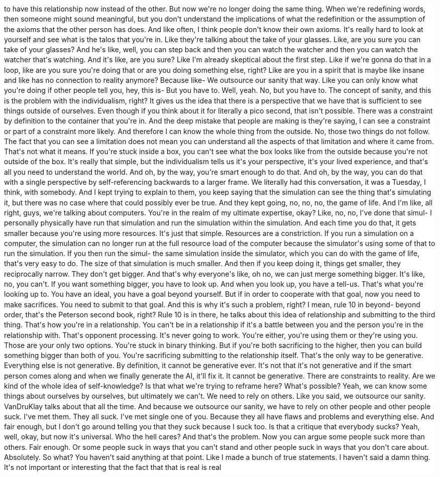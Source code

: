 to have this relationship now instead of the other. But now we're no longer doing the same thing. When we're redefining words, then someone might sound meaningful, but you don't understand the implications of what the redefinition or the assumption of the axioms that the other person has does. And like often, I think people don't know their own axioms. It's really hard to look at yourself and see what is the talos that you're in. Like they're talking about the take of your glasses. Like, are you sure you can take of your glasses? And he's like, well, you can step back and then you can watch the watcher and then you can watch the watcher that's watching. And it's like, are you sure? Like I'm already skeptical about the first step. Like if we're gonna do that in a loop, like are you sure you're doing that or are you doing something else, right? Like are you in a spirit that is maybe like insane and like has no connection to reality anymore? Because like- We outsource our sanity that way. Like you can only know what you're doing if other people tell you, hey, this is- But you have to. Well, yeah. No, but you have to. The concept of sanity, and this is the problem with the individualism, right? It gives us the idea that there is a perspective that we have that is sufficient to see things outside of ourselves. Even though if you think about it for literally a pico second, that isn't possible. There was a constraint by definition to the container that you're in. And the deep mistake that people are making is they're saying, I can see a constraint or part of a constraint more likely. And therefore I can know the whole thing from the outside. No, those two things do not follow. The fact that you can see a limitation does not mean you can understand all the aspects of that limitation and where it came from. That's not what it means. If you're stuck inside a box, you can't see what the box looks like from the outside because you're not outside of the box. It's really that simple, but the individualism tells us it's your perspective, it's your lived experience, and that's all you need to understand the world. And oh, by the way, you're smart enough to do that. And oh, by the way, you can do that with a single perspective by self-referencing backwards to a larger frame. We literally had this conversation, it was a Tuesday, I think, with somebody. And I kept trying to explain to them, you keep saying that the simulation can see the thing that's simulating it, but there was no case where that could possibly ever be true. And they kept going, no, no, no, the game of life. And I'm like, all right, guys, we're talking about computers. You're in the realm of my ultimate expertise, okay? Like, no, no, I've done that simul- I personally physically have run that simulation and run the simulation within the simulation. And each time you do that, it gets smaller because you're using more resources. It's just that simple. Resources are a constriction. If you run a simulation on a computer, the simulation can no longer run at the full resource load of the computer because the simulator's using some of that to run the simulation. If you then run the simul- the same simulation inside the simulator, which you can do with the game of life, that's very easy to do. The size of that simulation is much smaller. And then if you keep doing it, things get smaller, they reciprocally narrow. They don't get bigger. And that's why everyone's like, oh no, we can just merge something bigger. It's like, no, you can't. If you want something bigger, you have to look up. And when you look up, you have a tell-us. That's what you're looking up to. You have an ideal, you have a goal beyond yourself. But if in order to cooperate with that goal, now you need to make sacrifices. You need to submit to that goal. And this is why it's such a problem, right? I mean, rule 10 in beyond- beyond order, that's the Peterson second book, right? Rule 10 is in there, he talks about this idea of relationship and submitting to the third thing. That's how you're in a relationship. You can't be in a relationship if it's a battle between you and the person you're in the relationship with. That's opponent processing. It's never going to work. You're either, you're using them or they're using you. Those are your only two options. You're stuck in binary thinking. But if you're both sacrificing to the higher, then you can build something bigger than both of you. You're sacrificing submitting to the relationship itself. That's the only way to be generative. Everything else is not generative. By definition, it cannot be generative ever. It's not that it's not generative and if the smart person comes along and when we finally generate the AI, it'll fix it. It cannot be generative. There are constraints to reality. Are we kind of the whole idea of self-knowledge? Is that what we're trying to reframe here? What's possible? Yeah, we can know some things about ourselves by ourselves, but ultimately we can't. We need to rely on others. Like you said, we outsource our sanity. VanDruKlay talks about that all the time. And because we outsource our sanity, we have to rely on other people and other people suck. I've met them. They all suck. I've met single one of you. Because they all have flaws and problems and everything else. And fair enough, but I don't go around telling you that they suck because I suck too. Is that a critique that everybody sucks? Yeah, well, okay, but now it's universal. Who the hell cares? And that's the problem. Now you can argue some people suck more than others. Fair enough. Or some people suck in ways that you can't stand and other people suck in ways that you don't care about. Absolutely. So what? You haven't said anything at that point. Like I made a bunch of true statements. I haven't said a damn thing. It's not important or interesting that the fact that that is real is real